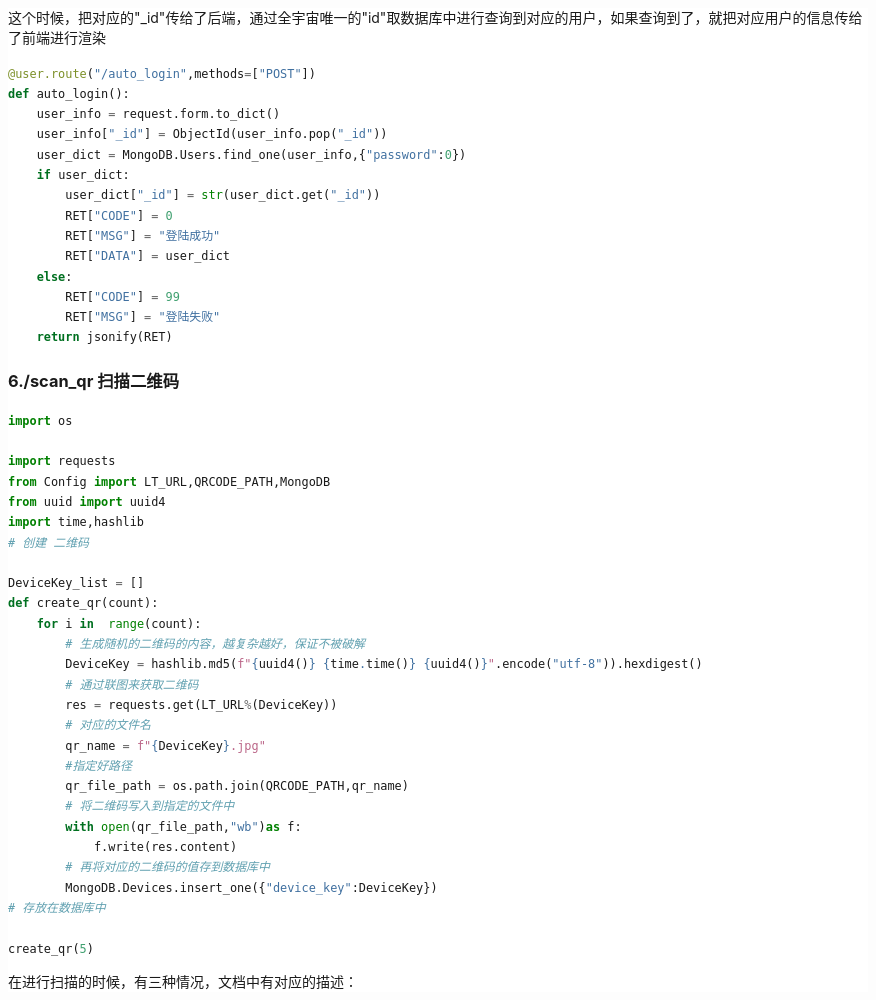 这个时候，把对应的"_id"传给了后端，通过全宇宙唯一的"id"取数据库中进行查询到对应的用户，如果查询到了，就把对应用户的信息传给了前端进行渲染

```python
@user.route("/auto_login",methods=["POST"])
def auto_login():
    user_info = request.form.to_dict()
    user_info["_id"] = ObjectId(user_info.pop("_id"))
    user_dict = MongoDB.Users.find_one(user_info,{"password":0})
    if user_dict:
        user_dict["_id"] = str(user_dict.get("_id"))
        RET["CODE"] = 0
        RET["MSG"] = "登陆成功"
        RET["DATA"] = user_dict
    else:
        RET["CODE"] = 99
        RET["MSG"] = "登陆失败"
    return jsonify(RET)
```

### 6./scan_qr 扫描二维码

```python
import os

import requests
from Config import LT_URL,QRCODE_PATH,MongoDB
from uuid import uuid4
import time,hashlib
# 创建 二维码

DeviceKey_list = []
def create_qr(count):
    for i in  range(count):
        # 生成随机的二维码的内容，越复杂越好，保证不被破解
        DeviceKey = hashlib.md5(f"{uuid4()} {time.time()} {uuid4()}".encode("utf-8")).hexdigest()
        # 通过联图来获取二维码
        res = requests.get(LT_URL%(DeviceKey))
        # 对应的文件名
        qr_name = f"{DeviceKey}.jpg"
        #指定好路径
        qr_file_path = os.path.join(QRCODE_PATH,qr_name)
        # 将二维码写入到指定的文件中
        with open(qr_file_path,"wb")as f:
            f.write(res.content)
        # 再将对应的二维码的值存到数据库中
        MongoDB.Devices.insert_one({"device_key":DeviceKey})
# 存放在数据库中

create_qr(5)
```

在进行扫描的时候，有三种情况，文档中有对应的描述：

